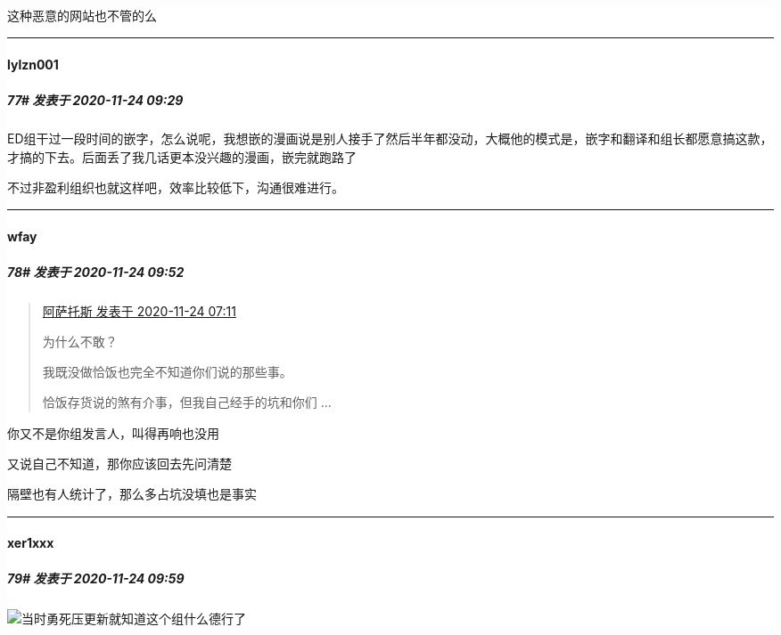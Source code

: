 


这种恶意的网站也不管的么







*****

####  lylzn001  
##### 77#       发表于 2020-11-24 09:29




ED组干过一段时间的嵌字，怎么说呢，我想嵌的漫画说是别人接手了然后半年都没动，大概他的模式是，嵌字和翻译和组长都愿意搞这款，才搞的下去。后面丢了我几话更本没兴趣的漫画，嵌完就跑路了

不过非盈利组织也就这样吧，效率比较低下，沟通很难进行。







*****

####  wfay  
##### 78#       发表于 2020-11-24 09:52



<blockquote><a href="httphttps://bbs.saraba1st.com/2b/forum.php?mod=redirect&amp;goto=findpost&amp;pid=49499018&amp;ptid=1973877" target="_blank">阿萨托斯 发表于 2020-11-24 07:11</a>

为什么不敢？

我既没做恰饭也完全不知道你们说的那些事。

恰饭存货说的煞有介事，但我自己经手的坑和你们 ...</blockquote>
你又不是你组发言人，叫得再响也没用

又说自己不知道，那你应该回去先问清楚

隔壁也有人统计了，那么多占坑没填也是事实







*****

####  xer1xxx  
##### 79#       发表于 2020-11-24 09:59



<img src="https://static.saraba1st.com/image/smiley/face2017/001.png" referrerpolicy="no-referrer">当时勇死压更新就知道这个组什么德行了




